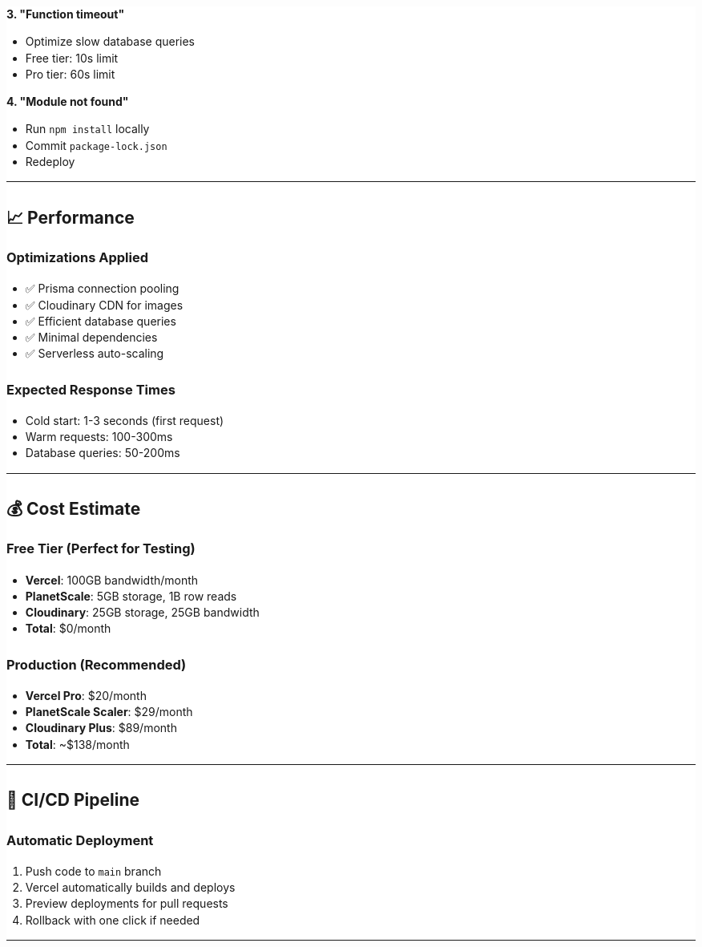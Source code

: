 **3. "Function timeout"**
- Optimize slow database queries
- Free tier: 10s limit
- Pro tier: 60s limit

**4. "Module not found"**
- Run `npm install` locally
- Commit `package-lock.json`
- Redeploy

---

## 📈 Performance

### Optimizations Applied
- ✅ Prisma connection pooling
- ✅ Cloudinary CDN for images
- ✅ Efficient database queries
- ✅ Minimal dependencies
- ✅ Serverless auto-scaling

### Expected Response Times
- Cold start: 1-3 seconds (first request)
- Warm requests: 100-300ms
- Database queries: 50-200ms

---

## 💰 Cost Estimate

### Free Tier (Perfect for Testing)
- **Vercel**: 100GB bandwidth/month
- **PlanetScale**: 5GB storage, 1B row reads
- **Cloudinary**: 25GB storage, 25GB bandwidth
- **Total**: $0/month

### Production (Recommended)
- **Vercel Pro**: $20/month
- **PlanetScale Scaler**: $29/month
- **Cloudinary Plus**: $89/month
- **Total**: ~$138/month

---

## 🔄 CI/CD Pipeline

### Automatic Deployment
1. Push code to `main` branch
2. Vercel automatically builds and deploys
3. Preview deployments for pull requests
4. Rollback with one click if needed

---